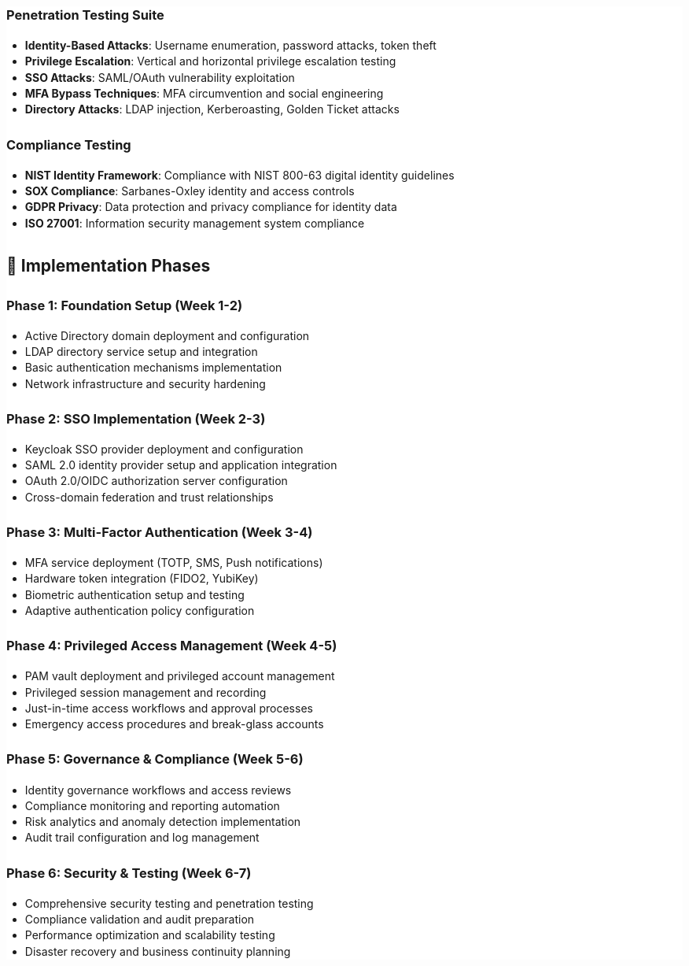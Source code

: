 ### Penetration Testing Suite
- **Identity-Based Attacks**: Username enumeration, password attacks, token theft
- **Privilege Escalation**: Vertical and horizontal privilege escalation testing
- **SSO Attacks**: SAML/OAuth vulnerability exploitation
- **MFA Bypass Techniques**: MFA circumvention and social engineering
- **Directory Attacks**: LDAP injection, Kerberoasting, Golden Ticket attacks

### Compliance Testing
- **NIST Identity Framework**: Compliance with NIST 800-63 digital identity guidelines
- **SOX Compliance**: Sarbanes-Oxley identity and access controls
- **GDPR Privacy**: Data protection and privacy compliance for identity data
- **ISO 27001**: Information security management system compliance

## 🚦 Implementation Phases

### Phase 1: Foundation Setup (Week 1-2)
- Active Directory domain deployment and configuration
- LDAP directory service setup and integration
- Basic authentication mechanisms implementation
- Network infrastructure and security hardening

### Phase 2: SSO Implementation (Week 2-3)
- Keycloak SSO provider deployment and configuration
- SAML 2.0 identity provider setup and application integration
- OAuth 2.0/OIDC authorization server configuration
- Cross-domain federation and trust relationships

### Phase 3: Multi-Factor Authentication (Week 3-4)
- MFA service deployment (TOTP, SMS, Push notifications)
- Hardware token integration (FIDO2, YubiKey)
- Biometric authentication setup and testing
- Adaptive authentication policy configuration

### Phase 4: Privileged Access Management (Week 4-5)
- PAM vault deployment and privileged account management
- Privileged session management and recording
- Just-in-time access workflows and approval processes
- Emergency access procedures and break-glass accounts

### Phase 5: Governance & Compliance (Week 5-6)
- Identity governance workflows and access reviews
- Compliance monitoring and reporting automation
- Risk analytics and anomaly detection implementation
- Audit trail configuration and log management

### Phase 6: Security & Testing (Week 6-7)
- Comprehensive security testing and penetration testing
- Compliance validation and audit preparation
- Performance optimization and scalability testing
- Disaster recovery and business continuity planning
